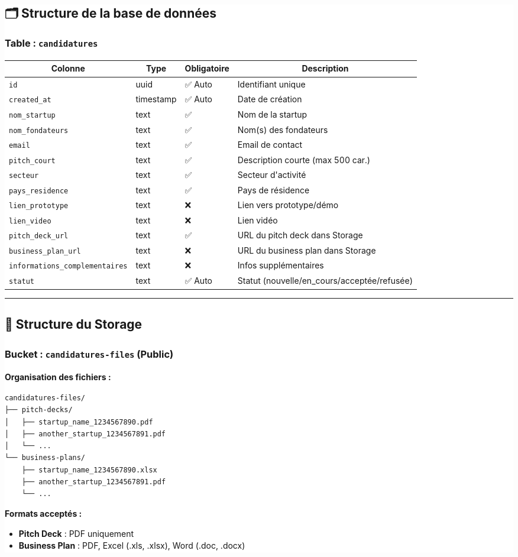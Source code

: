 
## 🗂️ Structure de la base de données

### Table : `candidatures`

| Colonne | Type | Obligatoire | Description |
|---------|------|-------------|-------------|
| `id` | uuid | ✅ Auto | Identifiant unique |
| `created_at` | timestamp | ✅ Auto | Date de création |
| `nom_startup` | text | ✅ | Nom de la startup |
| `nom_fondateurs` | text | ✅ | Nom(s) des fondateurs |
| `email` | text | ✅ | Email de contact |
| `pitch_court` | text | ✅ | Description courte (max 500 car.) |
| `secteur` | text | ✅ | Secteur d'activité |
| `pays_residence` | text | ✅ | Pays de résidence |
| `lien_prototype` | text | ❌ | Lien vers prototype/démo |
| `lien_video` | text | ❌ | Lien vidéo |
| `pitch_deck_url` | text | ✅ | URL du pitch deck dans Storage |
| `business_plan_url` | text | ❌ | URL du business plan dans Storage |
| `informations_complementaires` | text | ❌ | Infos supplémentaires |
| `statut` | text | ✅ Auto | Statut (nouvelle/en_cours/acceptée/refusée) |

---

## 📁 Structure du Storage

### Bucket : `candidatures-files` (Public)

**Organisation des fichiers :**
```
candidatures-files/
├── pitch-decks/
│   ├── startup_name_1234567890.pdf
│   ├── another_startup_1234567891.pdf
│   └── ...
└── business-plans/
    ├── startup_name_1234567890.xlsx
    ├── another_startup_1234567891.pdf
    └── ...
```

**Formats acceptés :**
- **Pitch Deck** : PDF uniquement
- **Business Plan** : PDF, Excel (.xls, .xlsx), Word (.doc, .docx)
